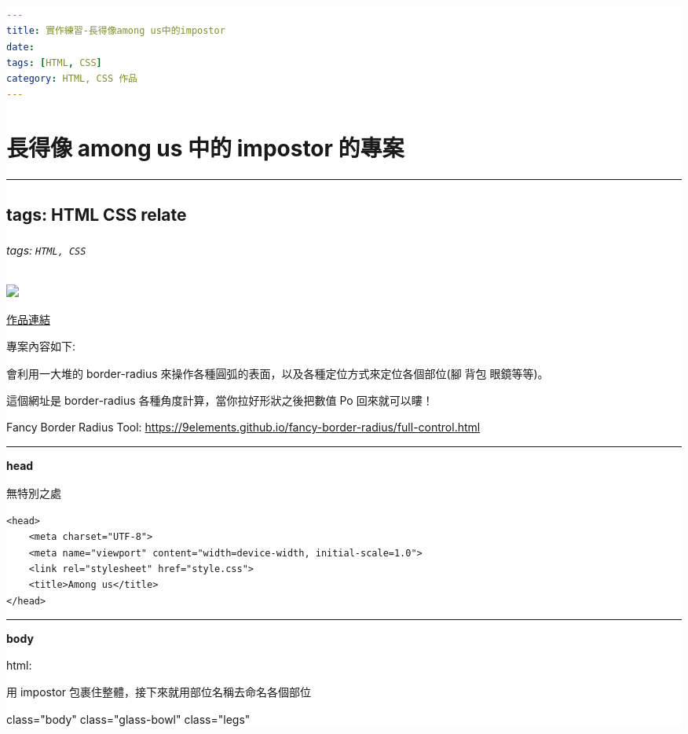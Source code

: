 ```yaml
---
title: 實作練習-長得像among us中的impostor
date:
tags: [HTML, CSS]
category: HTML, CSS 作品
---
```


# 長得像 among us 中的 impostor 的專案

---

## tags: HTML CSS relate

###### tags: `HTML, CSS`

![](https://i.imgur.com/JFvM6Qd.png)

[作品連結](https://chiehLiu.github.io/git-projects/among/)

專案內容如下:

會利用一大堆的 border-radius 來操作各種圓弧的表面，以及各種定位方式來定位各個部位(腳 背包 眼鏡等等)。

這個網址是 border-radius 各種角度計算，當你拉好形狀之後把數值 Po 回來就可以瞜！

Fancy Border Radius Tool:
https://9elements.github.io/fancy-border-radius/full-control.html

---

**head**

無特別之處

```htmlembedded=
<head>
    <meta charset="UTF-8">
    <meta name="viewport" content="width=device-width, initial-scale=1.0">
    <link rel="stylesheet" href="style.css">
    <title>Among us</title>
</head>
```

---

**body**

html:

用 impostor 包裹住整體，接下來就用部位名稱去命名各個部位

class="body"
class="glass-bowl"
class="legs"
